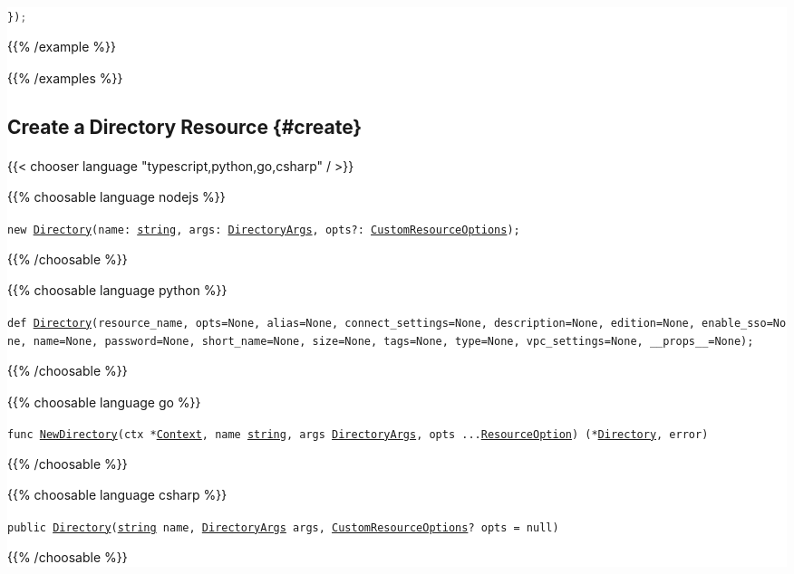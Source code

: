 ```typescript
});
```
{{% /example %}}

{{% /examples %}}


## Create a Directory Resource {#create}
{{< chooser language "typescript,python,go,csharp" / >}}


{{% choosable language nodejs %}}
<div class="highlight"><pre class="chroma"><code class="language-typescript" data-lang="typescript"><span class="k">new </span><span class="nx"><a href="/docs/reference/pkg/nodejs/pulumi/aws/directoryservice/#Directory">Directory</a></span><span class="p">(</span><span class="nx">name</span><span class="p">:</span> <span class="nx"><a href="https://developer.mozilla.org/en-US/docs/Web/JavaScript/Reference/Global_Objects/string">string</a></span><span class="p">, </span><span class="nx">args</span><span class="p">:</span> <span class="nx"><a href="/docs/reference/pkg/nodejs/pulumi/aws/directoryservice/#DirectoryArgs">DirectoryArgs</a></span><span class="p">, </span><span class="nx">opts</span><span class="p">?:</span> <span class="nx"><a href="/docs/reference/pkg/nodejs/pulumi/pulumi/#CustomResourceOptions">CustomResourceOptions</a></span><span class="p">);</span></code></pre></div>
{{% /choosable %}}

{{% choosable language python %}}
<div class="highlight"><pre class="chroma"><code class="language-python" data-lang="python"><span class="k">def </span><span class="nx"><a href="/docs/reference/pkg/python/pulumi_aws/directoryservice/#Directory">Directory</a></span><span class="p">(resource_name, </span>opts=None<span class="p">, </span>alias=None<span class="p">, </span>connect_settings=None<span class="p">, </span>description=None<span class="p">, </span>edition=None<span class="p">, </span>enable_sso=None<span class="p">, </span>name=None<span class="p">, </span>password=None<span class="p">, </span>short_name=None<span class="p">, </span>size=None<span class="p">, </span>tags=None<span class="p">, </span>type=None<span class="p">, </span>vpc_settings=None<span class="p">, </span>__props__=None<span class="p">);</span></code></pre></div>
{{% /choosable %}}

{{% choosable language go %}}
<div class="highlight"><pre class="chroma"><code class="language-go" data-lang="go"><span class="k">func </span><span class="nx"><a href="https://pkg.go.dev/github.com/pulumi/pulumi-aws/sdk/v2/go/aws/directoryservice?tab=doc#Directory">NewDirectory</a></span><span class="p">(</span><span class="nx">ctx</span><span class="p"> *</span><span class="nx"><a href="https://pkg.go.dev/github.com/pulumi/pulumi/sdk/v2/go/pulumi?tab=doc#Context">Context</a></span><span class="p">, </span><span class="nx">name</span><span class="p"> </span><span class="nx"><a href="https://golang.org/pkg/builtin/#string">string</a></span><span class="p">, </span><span class="nx">args</span><span class="p"> </span><span class="nx"><a href="https://pkg.go.dev/github.com/pulumi/pulumi-aws/sdk/v2/go/aws/directoryservice?tab=doc#DirectoryArgs">DirectoryArgs</a></span><span class="p">, </span><span class="nx">opts</span><span class="p"> ...</span><span class="nx"><a href="https://pkg.go.dev/github.com/pulumi/pulumi/sdk/v2/go/pulumi?tab=doc#ResourceOption">ResourceOption</a></span><span class="p">) (*<span class="nx"><a href="https://pkg.go.dev/github.com/pulumi/pulumi-aws/sdk/v2/go/aws/directoryservice?tab=doc#Directory">Directory</a></span>, error)</span></code></pre></div>
{{% /choosable %}}

{{% choosable language csharp %}}
<div class="highlight"><pre class="chroma"><code class="language-csharp" data-lang="csharp"><span class="k">public </span><span class="nx"><a href="/docs/reference/pkg/dotnet/Pulumi.Aws/Pulumi.Aws.DirectoryService.Directory.html">Directory</a></span><span class="p">(</span><span class="nx"><a href="https://docs.microsoft.com/en-us/dotnet/csharp/language-reference/builtin-types/built-in-types">string</a></span><span class="p"> </span><span class="nx">name<span class="p">, </span><span class="nx"><a href="/docs/reference/pkg/dotnet/Pulumi.Aws/Pulumi.Aws.DirectoryService.DirectoryArgs.html">DirectoryArgs</a></span><span class="p"> </span><span class="nx">args<span class="p">, </span><span class="nx"><a href="/docs/reference/pkg/dotnet/Pulumi/Pulumi.CustomResourceOptions.html">CustomResourceOptions</a></span><span class="p">? </span><span class="nx">opts = null<span class="p">)</span></code></pre></div>
{{% /choosable %}}
